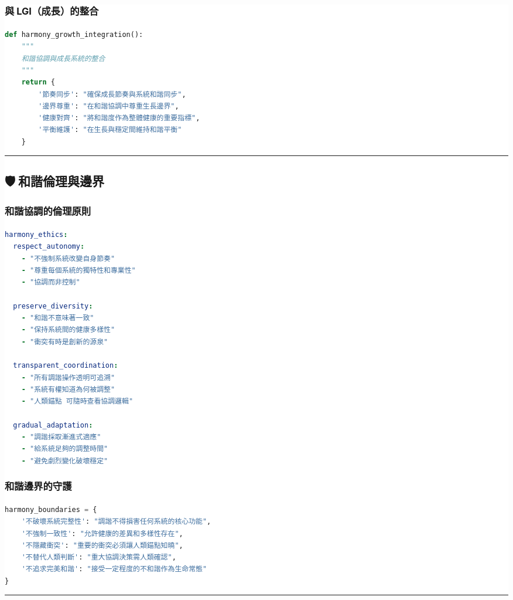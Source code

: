 ### 與 LGI（成長）的整合
```python
def harmony_growth_integration():
    """
    和諧協調與成長系統的整合  
    """
    return {
        '節奏同步': "確保成長節奏與系統和諧同步",
        '邊界尊重': "在和諧協調中尊重生長邊界",
        '健康對齊': "將和諧度作為整體健康的重要指標",
        '平衡維護': "在生長與穩定間維持和諧平衡"
    }
```

---

## 🛡️ 和諧倫理與邊界

### 和諧協調的倫理原則
```yaml
harmony_ethics:
  respect_autonomy:
    - "不強制系統改變自身節奏"
    - "尊重每個系統的獨特性和專業性"
    - "協調而非控制"
  
  preserve_diversity:
    - "和諧不意味著一致"
    - "保持系統間的健康多樣性" 
    - "衝突有時是創新的源泉"
  
  transparent_coordination:
    - "所有調諧操作透明可追溯"
    - "系統有權知道為何被調整"
    - "人類錨點 可隨時查看協調邏輯"
  
  gradual_adaptation:
    - "調諧採取漸進式適應"
    - "給系統足夠的調整時間"
    - "避免劇烈變化破壞穩定"
```

### 和諧邊界的守護
```python
harmony_boundaries = {
    '不破壞系統完整性': "調諧不得損害任何系統的核心功能",
    '不強制一致性': "允許健康的差異和多樣性存在",
    '不隱藏衝突': "重要的衝突必須讓人類錨點知曉", 
    '不替代人類判斷': "重大協調決策需人類確認",
    '不追求完美和諧': "接受一定程度的不和諧作為生命常態"
}
```

---